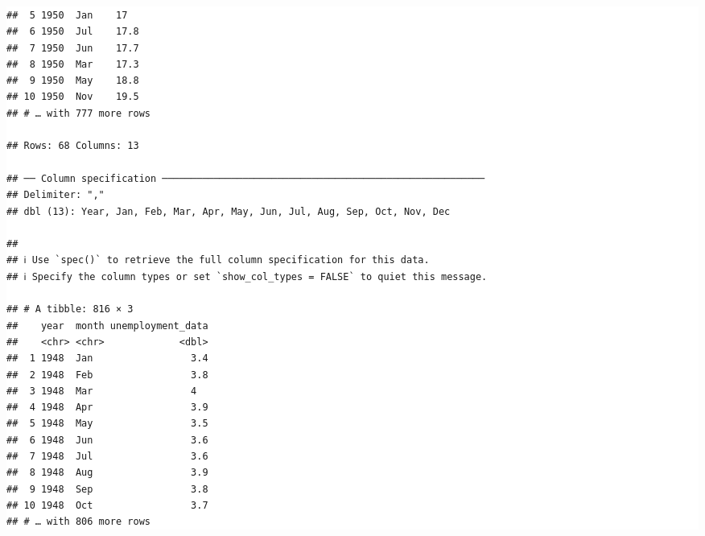     ##  5 1950  Jan    17  
    ##  6 1950  Jul    17.8
    ##  7 1950  Jun    17.7
    ##  8 1950  Mar    17.3
    ##  9 1950  May    18.8
    ## 10 1950  Nov    19.5
    ## # … with 777 more rows

    ## Rows: 68 Columns: 13

    ## ── Column specification ────────────────────────────────────────────────────────
    ## Delimiter: ","
    ## dbl (13): Year, Jan, Feb, Mar, Apr, May, Jun, Jul, Aug, Sep, Oct, Nov, Dec

    ## 
    ## ℹ Use `spec()` to retrieve the full column specification for this data.
    ## ℹ Specify the column types or set `show_col_types = FALSE` to quiet this message.

    ## # A tibble: 816 × 3
    ##    year  month unemployment_data
    ##    <chr> <chr>             <dbl>
    ##  1 1948  Jan                 3.4
    ##  2 1948  Feb                 3.8
    ##  3 1948  Mar                 4  
    ##  4 1948  Apr                 3.9
    ##  5 1948  May                 3.5
    ##  6 1948  Jun                 3.6
    ##  7 1948  Jul                 3.6
    ##  8 1948  Aug                 3.9
    ##  9 1948  Sep                 3.8
    ## 10 1948  Oct                 3.7
    ## # … with 806 more rows